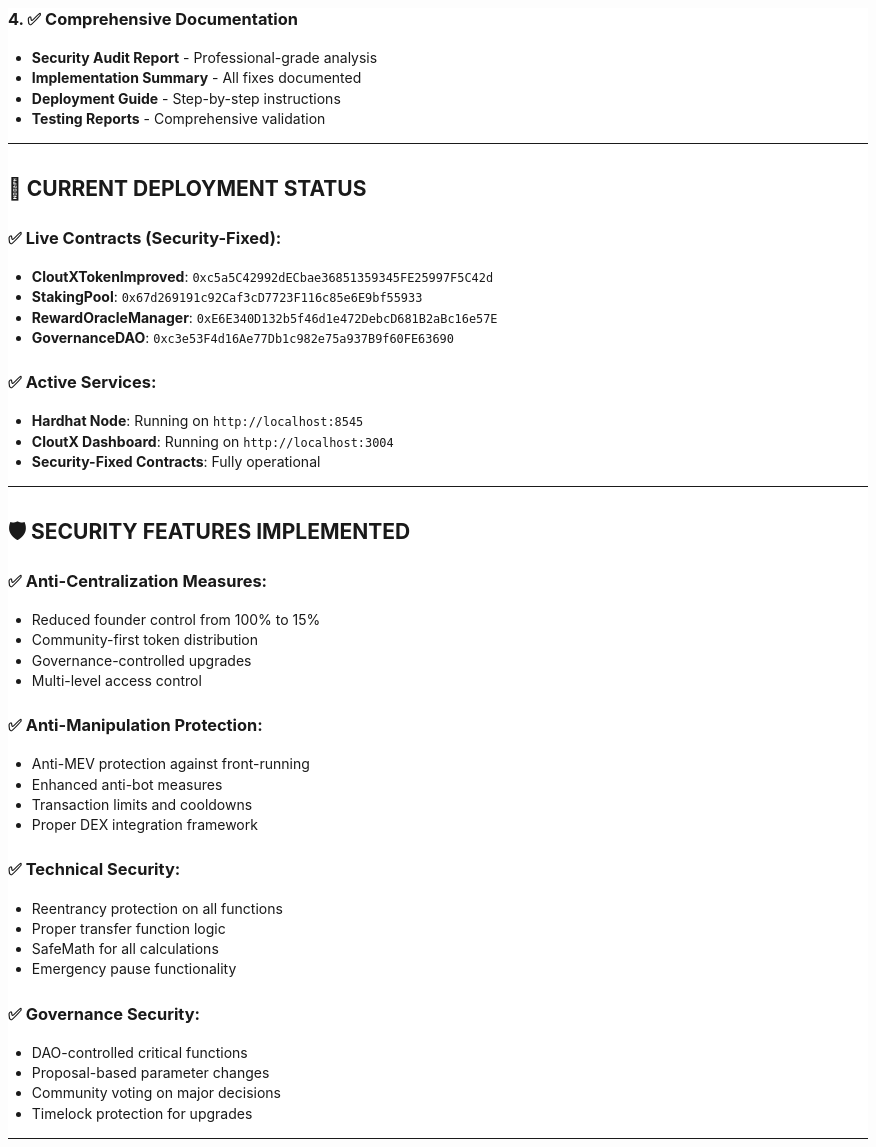 ### **4. ✅ Comprehensive Documentation**
- **Security Audit Report** - Professional-grade analysis
- **Implementation Summary** - All fixes documented
- **Deployment Guide** - Step-by-step instructions
- **Testing Reports** - Comprehensive validation

---

## 🚀 **CURRENT DEPLOYMENT STATUS**

### **✅ Live Contracts (Security-Fixed):**
- **CloutXTokenImproved**: `0xc5a5C42992dECbae36851359345FE25997F5C42d`
- **StakingPool**: `0x67d269191c92Caf3cD7723F116c85e6E9bf55933`
- **RewardOracleManager**: `0xE6E340D132b5f46d1e472DebcD681B2aBc16e57E`
- **GovernanceDAO**: `0xc3e53F4d16Ae77Db1c982e75a937B9f60FE63690`

### **✅ Active Services:**
- **Hardhat Node**: Running on `http://localhost:8545`
- **CloutX Dashboard**: Running on `http://localhost:3004`
- **Security-Fixed Contracts**: Fully operational

---

## 🛡️ **SECURITY FEATURES IMPLEMENTED**

### **✅ Anti-Centralization Measures:**
- Reduced founder control from 100% to 15%
- Community-first token distribution
- Governance-controlled upgrades
- Multi-level access control

### **✅ Anti-Manipulation Protection:**
- Anti-MEV protection against front-running
- Enhanced anti-bot measures
- Transaction limits and cooldowns
- Proper DEX integration framework

### **✅ Technical Security:**
- Reentrancy protection on all functions
- Proper transfer function logic
- SafeMath for all calculations
- Emergency pause functionality

### **✅ Governance Security:**
- DAO-controlled critical functions
- Proposal-based parameter changes
- Community voting on major decisions
- Timelock protection for upgrades

---